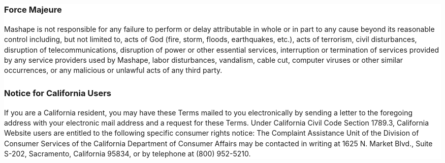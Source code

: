 ### Force Majeure
Mashape is not responsible for any failure to perform or delay attributable in whole or in part to any cause beyond its reasonable control including, but not limited to, acts of God (fire, storm, floods, earthquakes, etc.), acts of terrorism, civil disturbances, disruption of telecommunications, disruption of power or other essential services, interruption or termination of services provided by any service providers used by Mashape, labor disturbances, vandalism, cable cut, computer viruses or other similar occurrences, or any malicious or unlawful acts of any third party.

### Notice for California Users
If you are a California resident, you may have these Terms mailed to you electronically by sending a letter to the foregoing address with your electronic mail address and a request for these Terms. Under California Civil Code Section 1789.3, California Website users are entitled to the following specific consumer rights notice: The Complaint Assistance Unit of the Division of Consumer Services of the California Department of Consumer Affairs may be contacted in writing at 1625 N. Market Blvd., Suite S-202, Sacramento, California 95834, or by telephone at (800) 952-5210.
